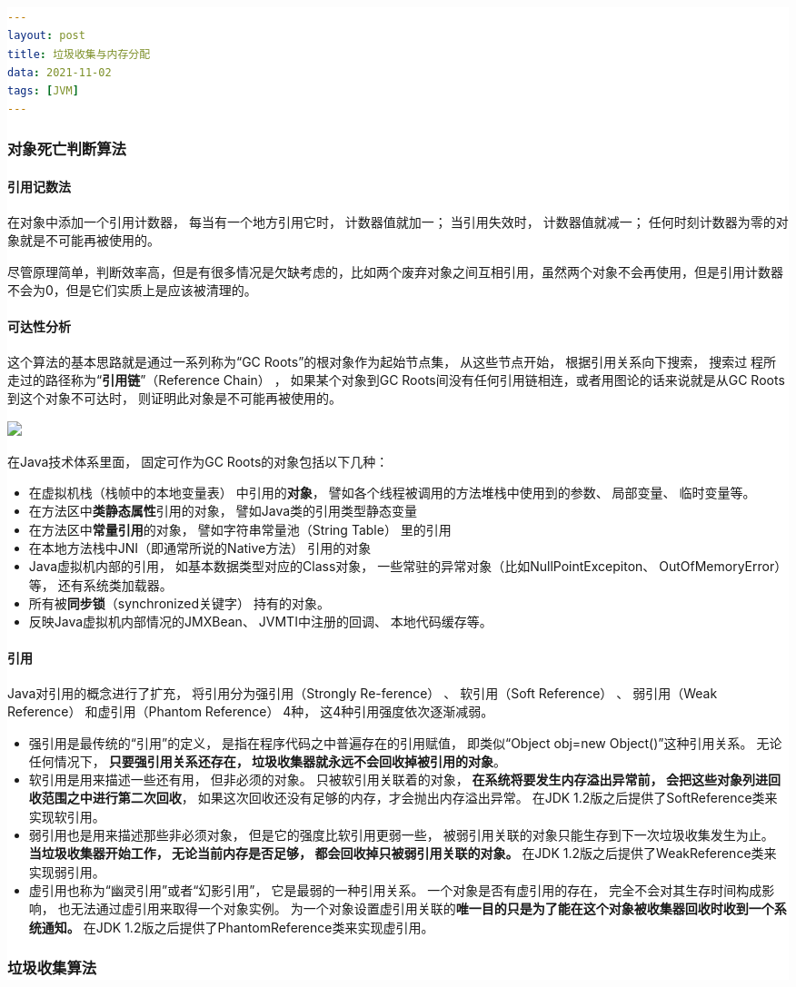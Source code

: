 ```yaml
---
layout: post
title: 垃圾收集与内存分配
data: 2021-11-02
tags: [JVM]
---
```


### 对象死亡判断算法

#### 引用记数法

在对象中添加一个引用计数器， 每当有一个地方引用它时， 计数器值就加一； 当引用失效时， 计数器值就减一； 任何时刻计数器为零的对象就是不可能再被使用的。

尽管原理简单，判断效率高，但是有很多情况是欠缺考虑的，比如两个废弃对象之间互相引用，虽然两个对象不会再使用，但是引用计数器不会为0，但是它们实质上是应该被清理的。



#### 可达性分析

这个算法的基本思路就是通过一系列称为“GC Roots”的根对象作为起始节点集， 从这些节点开始， 根据引用关系向下搜索， 搜索过
程所走过的路径称为“**引用链**”（Reference Chain） ， 如果某个对象到GC Roots间没有任何引用链相连，或者用图论的话来说就是从GC Roots到这个对象不可达时， 则证明此对象是不可能再被使用的。  

![](https://raw.githubusercontent.com/Mingasd/PostImg/main/20211102130417.png)

在Java技术体系里面， 固定可作为GC Roots的对象包括以下几种：  

- 在虚拟机栈（栈帧中的本地变量表） 中引用的**对象**， 譬如各个线程被调用的方法堆栈中使用到的参数、 局部变量、 临时变量等。  
- 在方法区中**类静态属性**引用的对象， 譬如Java类的引用类型静态变量  
- 在方法区中**常量引用**的对象， 譬如字符串常量池（String Table） 里的引用  
- 在本地方法栈中JNI（即通常所说的Native方法） 引用的对象  
- Java虚拟机内部的引用， 如基本数据类型对应的Class对象， 一些常驻的异常对象（比如NullPointExcepiton、 OutOfMemoryError） 等， 还有系统类加载器。  
- 所有被**同步锁**（synchronized关键字） 持有的对象。  
- 反映Java虚拟机内部情况的JMXBean、 JVMTI中注册的回调、 本地代码缓存等。  



####  引用

Java对引用的概念进行了扩充， 将引用分为强引用（Strongly Re-ference） 、 软引用（Soft Reference） 、 弱引用（Weak Reference） 和虚引用（Phantom Reference） 4种， 这4种引用强度依次逐渐减弱。  

- 强引用是最传统的“引用”的定义， 是指在程序代码之中普遍存在的引用赋值， 即类似“Object obj=new Object()”这种引用关系。 无论任何情况下， **只要强引用关系还存在， 垃圾收集器就永远不会回收掉被引用的对象**。
- 软引用是用来描述一些还有用， 但非必须的对象。 只被软引用关联着的对象， **在系统将要发生内存溢出异常前， 会把这些对象列进回收范围之中进行第二次回收**， 如果这次回收还没有足够的内存，才会抛出内存溢出异常。 在JDK 1.2版之后提供了SoftReference类来实现软引用。
- 弱引用也是用来描述那些非必须对象， 但是它的强度比软引用更弱一些， 被弱引用关联的对象只能生存到下一次垃圾收集发生为止。 **当垃圾收集器开始工作， 无论当前内存是否足够， 都会回收掉只被弱引用关联的对象。** 在JDK 1.2版之后提供了WeakReference类来实现弱引用。
- 虚引用也称为“幽灵引用”或者“幻影引用”， 它是最弱的一种引用关系。 一个对象是否有虚引用的存在， 完全不会对其生存时间构成影响， 也无法通过虚引用来取得一个对象实例。 为一个对象设置虚引用关联的**唯一目的只是为了能在这个对象被收集器回收时收到一个系统通知。** 在JDK 1.2版之后提供了PhantomReference类来实现虚引用。  



### 垃圾收集算法
